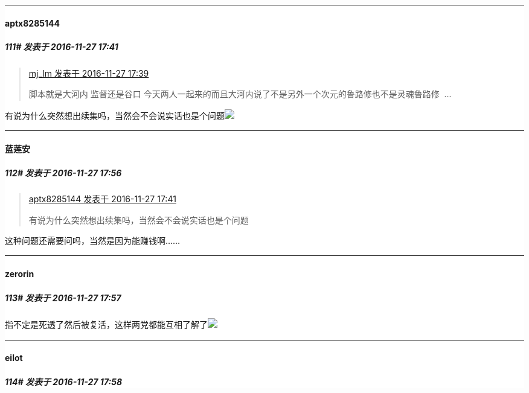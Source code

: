 





*****

####  aptx8285144  
##### 111#       发表于 2016-11-27 17:41



<blockquote><a href="httphttps://bbs.saraba1st.com/2b/forum.php?mod=redirect&amp;goto=findpost&amp;pid=34305543&amp;ptid=1350435" target="_blank">mj_lm 发表于 2016-11-27 17:39</a>

脚本就是大河内 监督还是谷口 今天两人一起来的而且大河内说了不是另外一个次元的鲁路修也不是灵魂鲁路修  ...</blockquote>
有说为什么突然想出续集吗，当然会不会说实话也是个问题<img src="https://static.saraba1st.com/image/smiley/face/29.gif" referrerpolicy="no-referrer">







*****

####  蓝莲安  
##### 112#       发表于 2016-11-27 17:56



<blockquote><a href="httphttps://bbs.saraba1st.com/2b/forum.php?mod=redirect&amp;goto=findpost&amp;pid=34305553&amp;ptid=1350435" target="_blank">aptx8285144 发表于 2016-11-27 17:41</a>

有说为什么突然想出续集吗，当然会不会说实话也是个问题</blockquote>
这种问题还需要问吗，当然是因为能赚钱啊……







*****

####  zerorin  
##### 113#       发表于 2016-11-27 17:57




指不定是死透了然后被复活，这样两党都能互相了解了<img src="https://static.saraba1st.com/image/smiley/nq/009.gif" referrerpolicy="no-referrer">







*****

####  eilot  
##### 114#       发表于 2016-11-27 17:58


